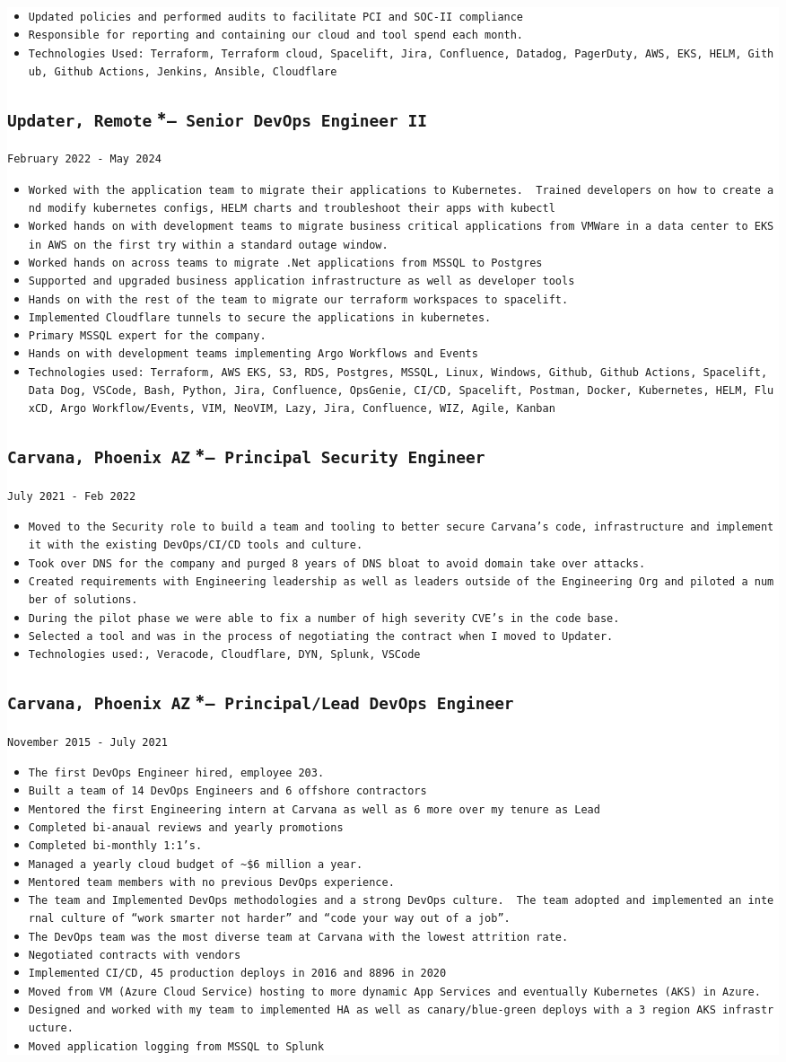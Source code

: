* `Updated policies and performed audits to facilitate PCI and SOC-II compliance`  
* `Responsible for reporting and containing our cloud and tool spend each month.`  
* `Technologies Used: Terraform, Terraform cloud, Spacelift, Jira, Confluence, Datadog, PagerDuty, AWS, EKS, HELM, Github, Github Actions, Jenkins, Ansible, Cloudflare`

## **`Updater, Remote`** *`— Senior DevOps Engineer II`

`February 2022 - May 2024`

* `Worked with the application team to migrate their applications to Kubernetes.  Trained developers on how to create and modify kubernetes configs, HELM charts and troubleshoot their apps with kubectl`  
* `Worked hands on with development teams to migrate business critical applications from VMWare in a data center to EKS in AWS on the first try within a standard outage window.`  
* `Worked hands on across teams to migrate .Net applications from MSSQL to Postgres`  
* `Supported and upgraded business application infrastructure as well as developer tools`  
* `Hands on with the rest of the team to migrate our terraform workspaces to spacelift.`  
* `Implemented Cloudflare tunnels to secure the applications in kubernetes.`  
* `Primary MSSQL expert for the company.`  
* `Hands on with development teams implementing Argo Workflows and Events`  
* `Technologies used: Terraform, AWS EKS, S3, RDS, Postgres, MSSQL, Linux, Windows, Github, Github Actions, Spacelift, Data Dog, VSCode, Bash, Python, Jira, Confluence, OpsGenie, CI/CD, Spacelift, Postman, Docker, Kubernetes, HELM, FluxCD, Argo Workflow/Events, VIM, NeoVIM, Lazy, Jira, Confluence, WIZ, Agile, Kanban`

## **`Carvana, Phoenix AZ`** *`— Principal Security Engineer`

`July 2021 - Feb 2022`

* `Moved to the Security role to build a team and tooling to better secure Carvana’s code, infrastructure and implement it with the existing DevOps/CI/CD tools and culture.`  
* `Took over DNS for the company and purged 8 years of DNS bloat to avoid domain take over attacks.`  
* `Created requirements with Engineering leadership as well as leaders outside of the Engineering Org and piloted a number of solutions.`  
* `During the pilot phase we were able to fix a number of high severity CVE’s in the code base.`  
* `Selected a tool and was in the process of negotiating the contract when I moved to Updater.`  
* `Technologies used:, Veracode, Cloudflare, DYN, Splunk, VSCode`

## **`Carvana, Phoenix AZ`** *`— Principal/Lead DevOps Engineer`

`November 2015 - July 2021`

* `The first DevOps Engineer hired, employee 203.`  
* `Built a team of 14 DevOps Engineers and 6 offshore contractors`  
* `Mentored the first Engineering intern at Carvana as well as 6 more over my tenure as Lead`  
* `Completed bi-anaual reviews and yearly promotions`  
* `Completed bi-monthly 1:1’s.`  
* `Managed a yearly cloud budget of ~$6 million a year.`  
* `Mentored team members with no previous DevOps experience.`    
* `The team and Implemented DevOps methodologies and a strong DevOps culture.  The team adopted and implemented an internal culture of “work smarter not harder” and “code your way out of a job”.`  
* `The DevOps team was the most diverse team at Carvana with the lowest attrition rate.`  
* `Negotiated contracts with vendors`  
* `Implemented CI/CD, 45 production deploys in 2016 and 8896 in 2020`   
* `Moved from VM (Azure Cloud Service) hosting to more dynamic App Services and eventually Kubernetes (AKS) in Azure.`  
* `Designed and worked with my team to implemented HA as well as canary/blue-green deploys with a 3 region AKS infrastructure.`  
* `Moved application logging from MSSQL to Splunk`  